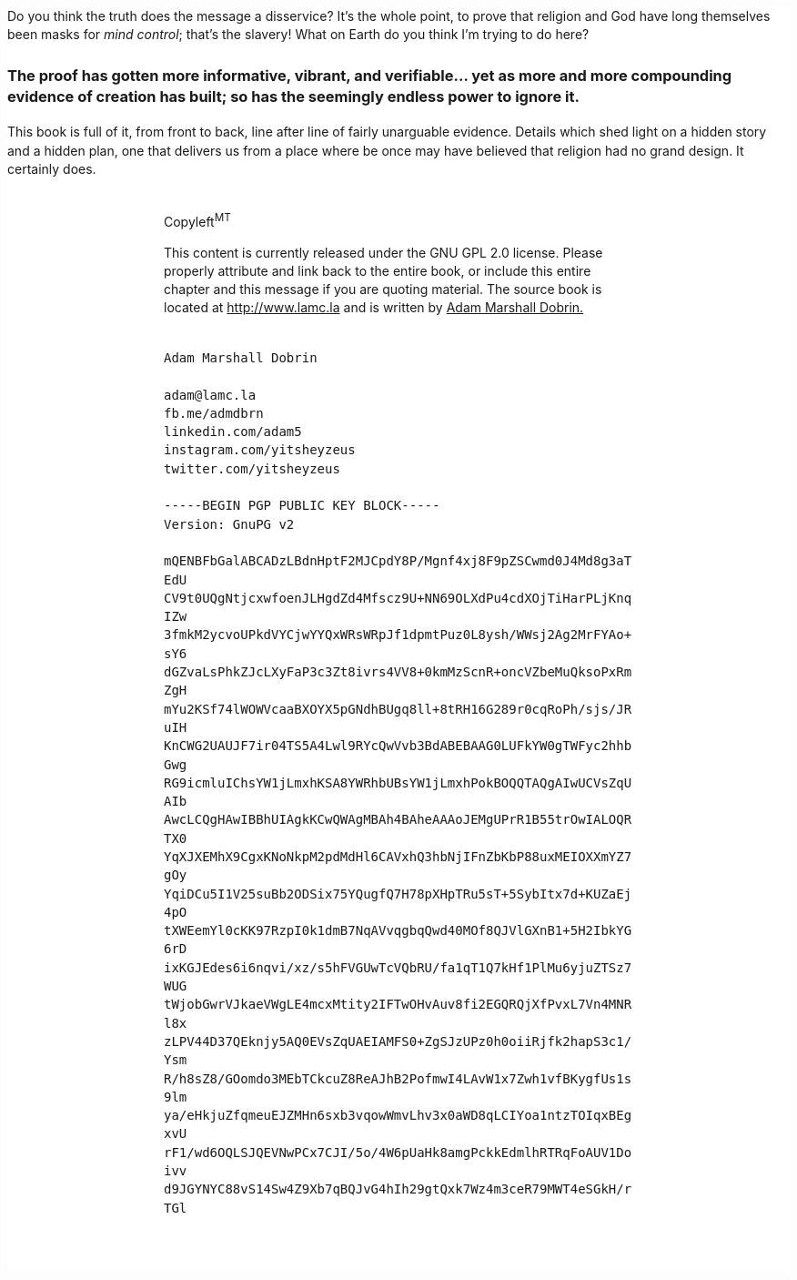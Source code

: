 <p>Do you think the truth does the message a disservice?  It’s the whole point, to prove that religion and God have long themselves been masks for <em>mind control</em>; that’s the slavery!  What on Earth do you think I’m trying to do here?</p>

<h3 id="the-proof-has-gotten-more-informative-vibrant-and-verifiable-yet-as-more-and-more-compounding-evidence-of-creation-has-built-so-has-the-seemingly-endless-power-to-ignore-it">The proof has gotten more informative, vibrant, and verifiable… yet as more and more compounding evidence of creation has built; so has the seemingly endless power to ignore it.</h3>

<p>This book is full of it, from front to back, line after line of fairly unarguable evidence.  Details which shed light on a hidden story and a hidden plan, one that delivers us from a place where be once may have believed that religion had no grand design.  It certainly does.</p>

</div>

</td>
</table>
<script>

  (function(i,s,o,g,r,a,m){i['GoogleAnalyticsObject']=r;i[r]=i[r]||function(){
  (i[r].q=i[r].q||[]).push(arguments)},i[r].l=1*new Date();a=s.createElement(o),
  m=s.getElementsByTagName(o)[0];a.async=1;a.src=g;m.parentNode.insertBefore(a,m)
  })(window,document,'script','//www.google-analytics.com/analytics.js','ga');

  ga('create', 'UA-74743044-1', 'auto');
  ga('send', 'pageview');

</script>

<div style="width: 60%; margin: 0 auto;">
 <br/>
Copyleft<sup>MT</sup> 

This content is currently released under the GNU GPL 2.0 license.  Please properly attribute and link back to the entire book, or include this entire chapter and this message if you are quoting material.  The source book is located at <a href="http://www.lamc.la">http://www.lamc.la</a> and is written by <a href="http://linkedin.com/in/adam5">Adam Marshall Dobrin.</a>
<br/>
<br/>
<pre>
Adam Marshall Dobrin

adam@lamc.la
fb.me/admdbrn
linkedin.com/adam5
instagram.com/yitsheyzeus
twitter.com/yitsheyzeus

-----BEGIN PGP PUBLIC KEY BLOCK-----
Version: GnuPG v2

mQENBFbGalABCADzLBdnHptF2MJCpdY8P/Mgnf4xj8F9pZSCwmd0J4Md8g3aTEdU
CV9t0UQgNtjcxwfoenJLHgdZd4Mfscz9U+NN69OLXdPu4cdXOjTiHarPLjKnqIZw
3fmkM2ycvoUPkdVYCjwYYQxWRsWRpJf1dpmtPuz0L8ysh/WWsj2Ag2MrFYAo+sY6
dGZvaLsPhkZJcLXyFaP3c3Zt8ivrs4VV8+0kmMzScnR+oncVZbeMuQksoPxRmZgH
mYu2KSf74lWOWVcaaBXOYX5pGNdhBUgq8ll+8tRH16G289r0cqRoPh/sjs/JRuIH
KnCWG2UAUJF7ir04TS5A4Lwl9RYcQwVvb3BdABEBAAG0LUFkYW0gTWFyc2hhbGwg
RG9icmluIChsYW1jLmxhKSA8YWRhbUBsYW1jLmxhPokBOQQTAQgAIwUCVsZqUAIb
AwcLCQgHAwIBBhUIAgkKCwQWAgMBAh4BAheAAAoJEMgUPrR1B55trOwIALOQRTX0
YqXJXEMhX9CgxKNoNkpM2pdMdHl6CAVxhQ3hbNjIFnZbKbP88uxMEIOXXmYZ7gOy
YqiDCu5I1V25suBb2ODSix75YQugfQ7H78pXHpTRu5sT+5SybItx7d+KUZaEj4pO
tXWEemYl0cKK97RzpI0k1dmB7NqAVvqgbqQwd40MOf8QJVlGXnB1+5H2IbkYG6rD
ixKGJEdes6i6nqvi/xz/s5hFVGUwTcVQbRU/fa1qT1Q7kHf1PlMu6yjuZTSz7WUG
tWjobGwrVJkaeVWgLE4mcxMtity2IFTwOHvAuv8fi2EGQRQjXfPvxL7Vn4MNRl8x
zLPV44D37QEknjy5AQ0EVsZqUAEIAMFS0+ZgSJzUPz0h0oiiRjfk2hapS3c1/Ysm
R/h8sZ8/GOomdo3MEbTCkcuZ8ReAJhB2PofmwI4LAvW1x7Zwh1vfBKygfUs1s9lm
ya/eHkjuZfqmeuEJZMHn6sxb3vqowWmvLhv3x0aWD8qLCIYoa1ntzTOIqxBEgxvU
rF1/wd6OQLSJQEVNwPCx7CJI/5o/4W6pUaHk8amgPckkEdmlhRTRqFoAUV1Doivv
d9JGYNYC88vS14Sw4Z9Xb7qBQJvG4hIh29gtQxk7Wz4m3ceR79MWT4eSGkH/rTGl